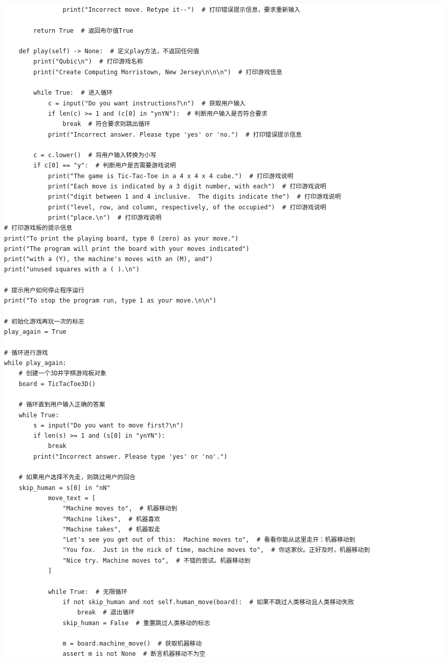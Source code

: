 ```
                print("Incorrect move. Retype it--")  # 打印错误提示信息，要求重新输入

        return True  # 返回布尔值True

    def play(self) -> None:  # 定义play方法，不返回任何值
        print("Qubic\n")  # 打印游戏名称
        print("Create Computing Morristown, New Jersey\n\n\n")  # 打印游戏信息

        while True:  # 进入循环
            c = input("Do you want instructions?\n")  # 获取用户输入
            if len(c) >= 1 and (c[0] in "ynYN"):  # 判断用户输入是否符合要求
                break  # 符合要求则跳出循环
            print("Incorrect answer. Please type 'yes' or 'no.")  # 打印错误提示信息

        c = c.lower()  # 将用户输入转换为小写
        if c[0] == "y":  # 判断用户是否需要游戏说明
            print("The game is Tic-Tac-Toe in a 4 x 4 x 4 cube.")  # 打印游戏说明
            print("Each move is indicated by a 3 digit number, with each")  # 打印游戏说明
            print("digit between 1 and 4 inclusive.  The digits indicate the")  # 打印游戏说明
            print("level, row, and column, respectively, of the occupied")  # 打印游戏说明
            print("place.\n")  # 打印游戏说明
# 打印游戏板的提示信息
print("To print the playing board, type 0 (zero) as your move.")
print("The program will print the board with your moves indicated")
print("with a (Y), the machine's moves with an (M), and")
print("unused squares with a ( ).\n")

# 提示用户如何停止程序运行
print("To stop the program run, type 1 as your move.\n\n")

# 初始化游戏再玩一次的标志
play_again = True

# 循环进行游戏
while play_again:
    # 创建一个3D井字棋游戏板对象
    board = TicTacToe3D()

    # 循环直到用户输入正确的答案
    while True:
        s = input("Do you want to move first?\n")
        if len(s) >= 1 and (s[0] in "ynYN"):
            break
        print("Incorrect answer. Please type 'yes' or 'no'.")

    # 如果用户选择不先走，则跳过用户的回合
    skip_human = s[0] in "nN"
            move_text = [
                "Machine moves to",  # 机器移动到
                "Machine likes",  # 机器喜欢
                "Machine takes",  # 机器取走
                "Let's see you get out of this:  Machine moves to",  # 看看你能从这里走开：机器移动到
                "You fox.  Just in the nick of time, machine moves to",  # 你这家伙。正好及时，机器移动到
                "Nice try. Machine moves to",  # 不错的尝试。机器移动到
            ]

            while True:  # 无限循环
                if not skip_human and not self.human_move(board):  # 如果不跳过人类移动且人类移动失败
                    break  # 退出循环
                skip_human = False  # 重置跳过人类移动的标志

                m = board.machine_move()  # 获取机器移动
                assert m is not None  # 断言机器移动不为空
```